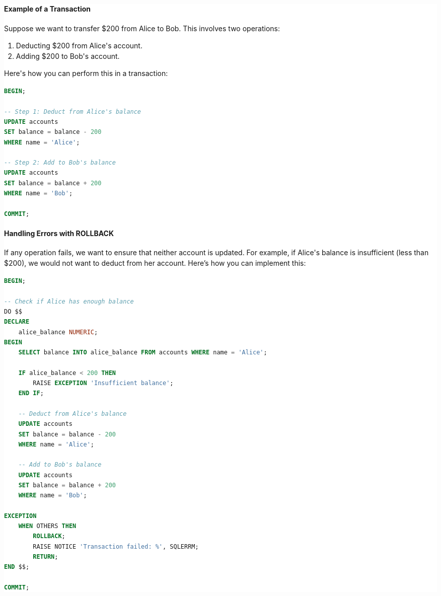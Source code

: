 #### Example of a Transaction

Suppose we want to transfer $200 from Alice to Bob. This involves two operations:
1. Deducting $200 from Alice's account.
2. Adding $200 to Bob's account.

Here's how you can perform this in a transaction:

```sql
BEGIN;

-- Step 1: Deduct from Alice's balance
UPDATE accounts 
SET balance = balance - 200 
WHERE name = 'Alice';

-- Step 2: Add to Bob's balance
UPDATE accounts 
SET balance = balance + 200 
WHERE name = 'Bob';

COMMIT;
```

#### Handling Errors with ROLLBACK

If any operation fails, we want to ensure that neither account is updated. For example, if Alice's balance is insufficient (less than $200), we would not want to deduct from her account. Here’s how you can implement this:

```sql
BEGIN;

-- Check if Alice has enough balance
DO $$
DECLARE
    alice_balance NUMERIC;
BEGIN
    SELECT balance INTO alice_balance FROM accounts WHERE name = 'Alice';
    
    IF alice_balance < 200 THEN
        RAISE EXCEPTION 'Insufficient balance';
    END IF;

    -- Deduct from Alice's balance
    UPDATE accounts 
    SET balance = balance - 200 
    WHERE name = 'Alice';

    -- Add to Bob's balance
    UPDATE accounts 
    SET balance = balance + 200 
    WHERE name = 'Bob';

EXCEPTION
    WHEN OTHERS THEN
        ROLLBACK;
        RAISE NOTICE 'Transaction failed: %', SQLERRM;
        RETURN;
END $$;

COMMIT;
```
